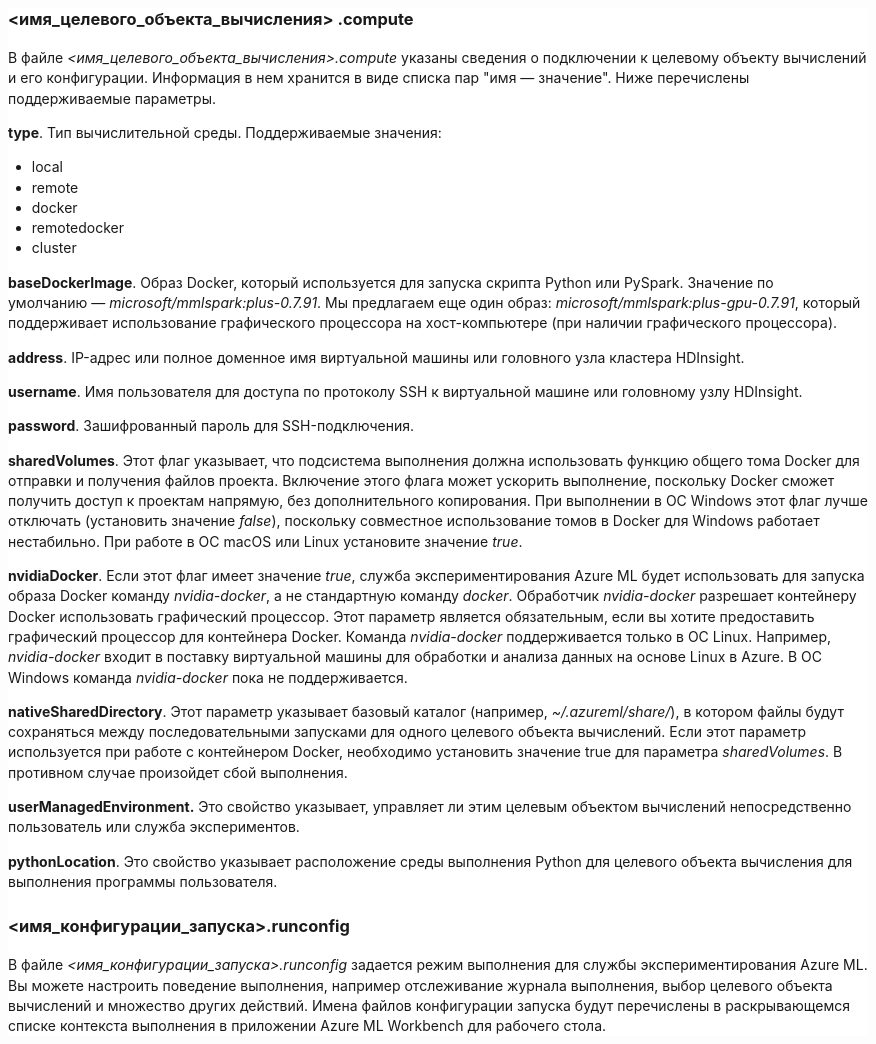### <a name="compute-target-namecompute"></a>\<имя_целевого_объекта_вычисления> .compute
В файле _\<имя_целевого_объекта_вычисления>.compute_ указаны сведения о подключении к целевому объекту вычислений и его конфигурации. Информация в нем хранится в виде списка пар "имя — значение". Ниже перечислены поддерживаемые параметры.

**type**. Тип вычислительной среды. Поддерживаемые значения:
  - local
  - remote
  - docker
  - remotedocker
  - cluster

**baseDockerImage**. Образ Docker, который используется для запуска скрипта Python или PySpark. Значение по умолчанию — _microsoft/mmlspark:plus-0.7.91_. Мы предлагаем еще один образ: _microsoft/mmlspark:plus-gpu-0.7.91_, который поддерживает использование графического процессора на хост-компьютере (при наличии графического процессора).

**address**. IP-адрес или полное доменное имя виртуальной машины или головного узла кластера HDInsight.

**username**. Имя пользователя для доступа по протоколу SSH к виртуальной машине или головному узлу HDInsight.

**password**. Зашифрованный пароль для SSH-подключения.

**sharedVolumes**. Этот флаг указывает, что подсистема выполнения должна использовать функцию общего тома Docker для отправки и получения файлов проекта. Включение этого флага может ускорить выполнение, поскольку Docker сможет получить доступ к проектам напрямую, без дополнительного копирования. При выполнении в ОС Windows этот флаг лучше отключать (установить значение _false_), поскольку совместное использование томов в Docker для Windows работает нестабильно. При работе в ОС macOS или Linux установите значение _true_.

**nvidiaDocker**. Если этот флаг имеет значение _true_, служба экспериментирования Azure ML будет использовать для запуска образа Docker команду _nvidia-docker_, а не стандартную команду _docker_. Обработчик _nvidia-docker_ разрешает контейнеру Docker использовать графический процессор. Этот параметр является обязательным, если вы хотите предоставить графический процессор для контейнера Docker. Команда _nvidia-docker_ поддерживается только в ОС Linux. Например, _nvidia-docker_ входит в поставку виртуальной машины для обработки и анализа данных на основе Linux в Azure. В ОС Windows команда _nvidia-docker_ пока не поддерживается.

**nativeSharedDirectory**. Этот параметр указывает базовый каталог (например, _~/.azureml/share/_), в котором файлы будут сохраняться между последовательными запусками для одного целевого объекта вычислений. Если этот параметр используется при работе с контейнером Docker, необходимо установить значение true для параметра _sharedVolumes_. В противном случае произойдет сбой выполнения.

**userManagedEnvironment.** Это свойство указывает, управляет ли этим целевым объектом вычислений непосредственно пользователь или служба экспериментов.  

**pythonLocation**. Это свойство указывает расположение среды выполнения Python для целевого объекта вычисления для выполнения программы пользователя. 

### <a name="run-configuration-namerunconfig"></a>\<имя_конфигурации_запуска>.runconfig
В файле _\<имя_конфигурации_запуска>.runconfig_ задается режим выполнения для службы экспериментирования Azure ML. Вы можете настроить поведение выполнения, например отслеживание журнала выполнения, выбор целевого объекта вычислений и множество других действий. Имена файлов конфигурации запуска будут перечислены в раскрывающемся списке контекста выполнения в приложении Azure ML Workbench для рабочего стола.
